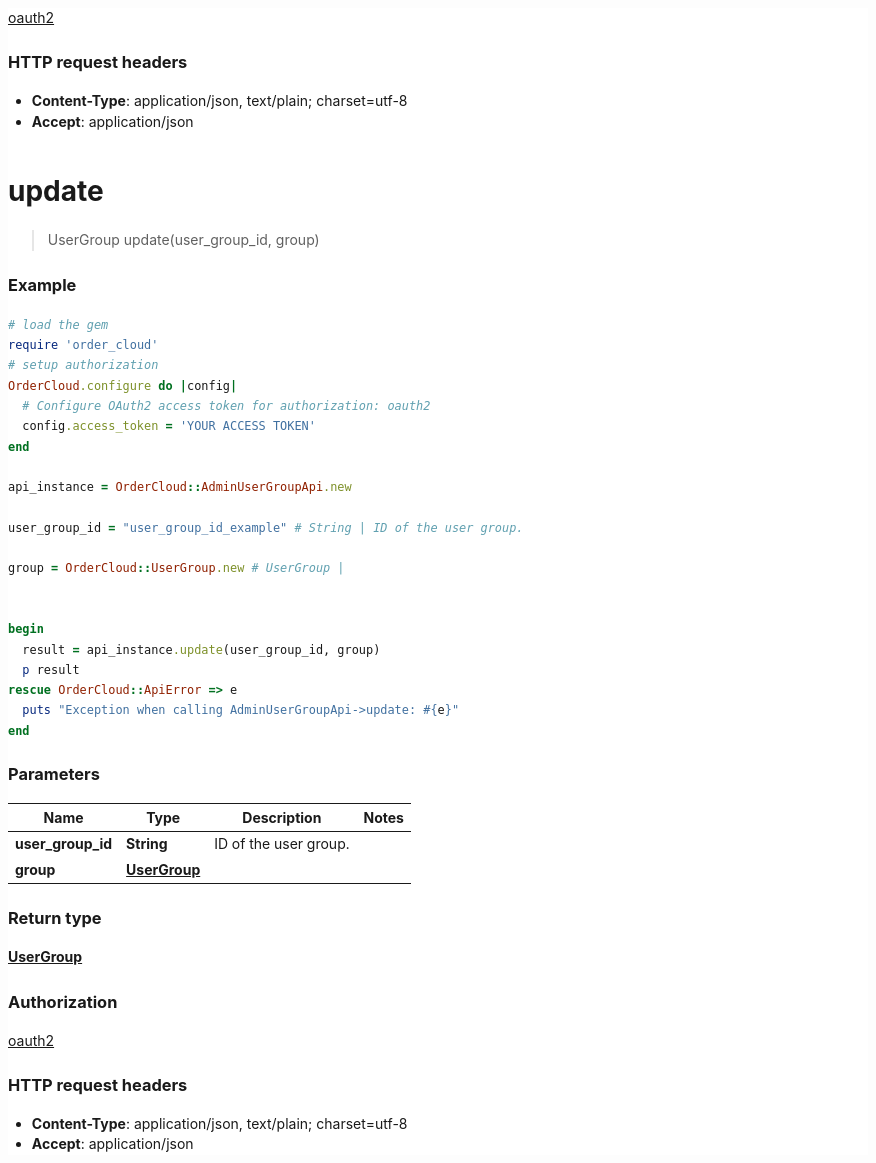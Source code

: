 [oauth2](../README.md#oauth2)

### HTTP request headers

 - **Content-Type**: application/json, text/plain; charset=utf-8
 - **Accept**: application/json



# **update**
> UserGroup update(user_group_id, group)



### Example
```ruby
# load the gem
require 'order_cloud'
# setup authorization
OrderCloud.configure do |config|
  # Configure OAuth2 access token for authorization: oauth2
  config.access_token = 'YOUR ACCESS TOKEN'
end

api_instance = OrderCloud::AdminUserGroupApi.new

user_group_id = "user_group_id_example" # String | ID of the user group.

group = OrderCloud::UserGroup.new # UserGroup | 


begin
  result = api_instance.update(user_group_id, group)
  p result
rescue OrderCloud::ApiError => e
  puts "Exception when calling AdminUserGroupApi->update: #{e}"
end
```

### Parameters

Name | Type | Description  | Notes
------------- | ------------- | ------------- | -------------
 **user_group_id** | **String**| ID of the user group. | 
 **group** | [**UserGroup**](UserGroup.md)|  | 

### Return type

[**UserGroup**](UserGroup.md)

### Authorization

[oauth2](../README.md#oauth2)

### HTTP request headers

 - **Content-Type**: application/json, text/plain; charset=utf-8
 - **Accept**: application/json



